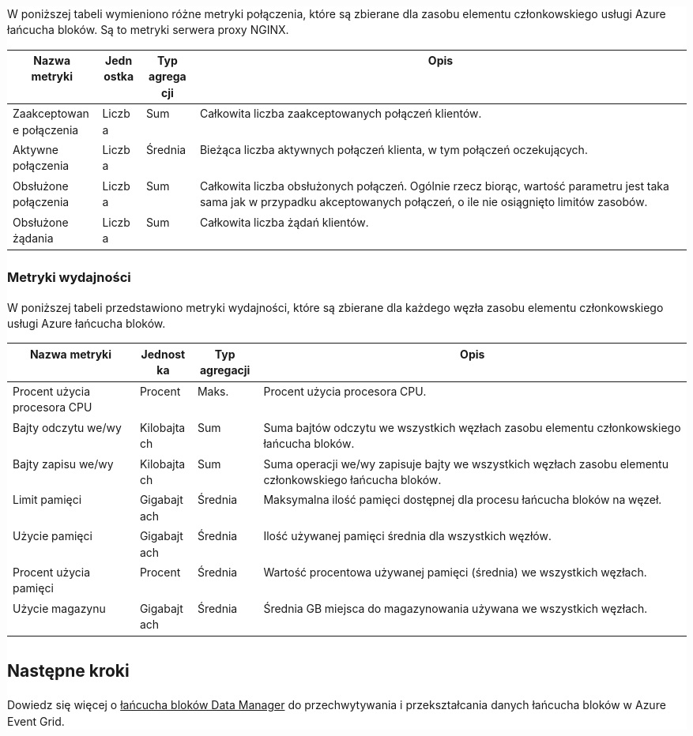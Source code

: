 W poniższej tabeli wymieniono różne metryki połączenia, które są zbierane dla zasobu elementu członkowskiego usługi Azure łańcucha bloków. Są to metryki serwera proxy NGINX.


| Nazwa metryki | Jednostka  |  Typ agregacji| Opis |
|---|---|---|---|
| Zaakceptowane połączenia   | Liczba  |  Sum | Całkowita liczba zaakceptowanych połączeń klientów.   |
| Aktywne połączenia  | Liczba  | Średnia  |  Bieżąca liczba aktywnych połączeń klienta, w tym połączeń oczekujących.    |
|Obsłużone połączenia    | Liczba  | Sum  | Całkowita liczba obsłużonych połączeń. Ogólnie rzecz biorąc, wartość parametru jest taka sama jak w przypadku akceptowanych połączeń, o ile nie osiągnięto limitów zasobów.     |
|Obsłużone żądania     |  Liczba | Sum  | Całkowita liczba żądań klientów.  |


### <a name="performance-metrics"></a>Metryki wydajności

W poniższej tabeli przedstawiono metryki wydajności, które są zbierane dla każdego węzła zasobu elementu członkowskiego usługi Azure łańcucha bloków.  


| Nazwa metryki | Jednostka  |  Typ agregacji| Opis   |
|---|---|---|---|
| Procent użycia procesora CPU   | Procent  |  Maks. | Procent użycia procesora CPU.     |
| Bajty odczytu we/wy   | Kilobajtach   | Sum  |  Suma bajtów odczytu we wszystkich węzłach zasobu elementu członkowskiego łańcucha bloków.      |
|Bajty zapisu we/wy     | Kilobajtach   | Sum  | Suma operacji we/wy zapisuje bajty we wszystkich węzłach zasobu elementu członkowskiego łańcucha bloków.     |
|Limit pamięci       |  Gigabajtach   | Średnia    | Maksymalna ilość pamięci dostępnej dla procesu łańcucha bloków na węzeł. |
|Użycie pamięci     | Gigabajtach  |  Średnia | Ilość używanej pamięci średnia dla wszystkich węzłów.  |
| Procent użycia pamięci     | Procent   | Średnia  |  Wartość procentowa używanej pamięci (średnia) we wszystkich węzłach.       |
|Użycie magazynu      | Gigabajtach   | Średnia  | Średnia GB miejsca do magazynowania używana we wszystkich węzłach.       |


## <a name="next-steps"></a>Następne kroki

Dowiedz się więcej o [łańcucha bloków Data Manager](./data-manager.md) do przechwytywania i przekształcania danych łańcucha bloków w Azure Event Grid.

